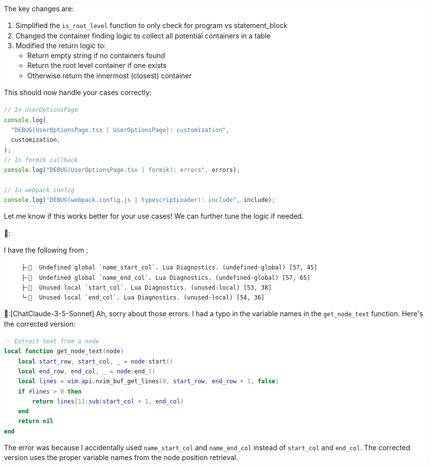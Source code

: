 The key changes are:

1. Simplified the `is_root_level` function to only check for program vs statement_block
2. Changed the container finding logic to collect all potential containers in a table
3. Modified the return logic to:
   - Return empty string if no containers found
   - Return the root level container if one exists
   - Otherwise return the innermost (closest) container

This should now handle your cases correctly:

```typescript
// In UserOptionsPage
console.log(
  "DEBUG(UserOptionsPage.tsx | UserOptionsPage): customization",
  customization,
);
// In formik callback
console.log("DEBUG(UserOptionsPage.tsx | formik): errors", errors);

// In webpack config
console.log("DEBUG(webpack.config.js | typescriptLoader): include", include);
```

Let me know if this works better for your use cases! We can further tune the logic if needed.

💬:

I have the following from :

```trouble
     ├╴  Undefined global `name_start_col`. Lua Diagnostics. (undefined-global) [57, 45]
     ├╴  Undefined global `name_end_col`. Lua Diagnostics. (undefined-global) [57, 65]
     ├╴  Unused local `start_col`. Lua Diagnostics. (unused-local) [53, 38]
     └╴  Unused local `end_col`. Lua Diagnostics. (unused-local) [54, 36]
```

🤖:[ChatClaude-3-5-Sonnet]
Ah, sorry about those errors. I had a typo in the variable names in the `get_node_text` function. Here's the corrected version:

```lua
-- Extract text from a node
local function get_node_text(node)
    local start_row, start_col, _ = node:start()
    local end_row, end_col, _ = node:end_()
    local lines = vim.api.nvim_buf_get_lines(0, start_row, end_row + 1, false)
    if #lines > 0 then
        return lines[1]:sub(start_col + 1, end_col)
    end
    return nil
end
```

The error was because I accidentally used `name_start_col` and `name_end_col` instead of `start_col` and `end_col`. The corrected version uses the proper variable names from the node position retrieval.
